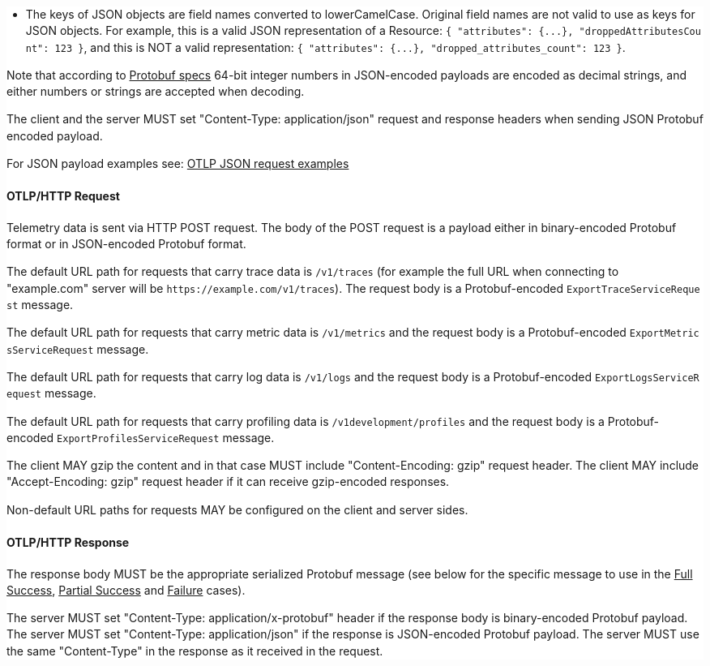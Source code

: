 - The keys of JSON objects are field names converted to lowerCamelCase. Original
  field names are not valid to use as keys for JSON objects.
  For example, this is a valid JSON representation of a Resource:
  `{ "attributes": {...}, "droppedAttributesCount": 123 }`, and this is NOT a valid
  representation:
  `{ "attributes": {...}, "dropped_attributes_count": 123 }`.

Note that according to [Protobuf specs](
https://developers.google.com/protocol-buffers/docs/proto3#json) 64-bit integer
numbers in JSON-encoded payloads are encoded as decimal strings, and either
numbers or strings are accepted when decoding.

The client and the server MUST set "Content-Type: application/json" request and
response headers when sending JSON Protobuf encoded payload.

For JSON payload examples see: [OTLP JSON request examples](../examples/README.md)

#### OTLP/HTTP Request

Telemetry data is sent via HTTP POST request. The body of the POST request is a
payload either in binary-encoded Protobuf format or in JSON-encoded Protobuf
format.

The default URL path for requests that carry trace data is `/v1/traces` (for
example the full URL when connecting to "example.com" server will be
`https://example.com/v1/traces`). The request body is a Protobuf-encoded
`ExportTraceServiceRequest` message.

The default URL path for requests that carry metric data is `/v1/metrics` and
the request body is a Protobuf-encoded `ExportMetricsServiceRequest` message.

The default URL path for requests that carry log data is `/v1/logs` and the
request body is a Protobuf-encoded `ExportLogsServiceRequest` message.

The default URL path for requests that carry profiling data is
`/v1development/profiles` and the request body is a Protobuf-encoded
`ExportProfilesServiceRequest` message.

The client MAY gzip the content and in that case MUST include
"Content-Encoding: gzip" request header. The client MAY include
"Accept-Encoding: gzip" request header if it can receive gzip-encoded responses.

Non-default URL paths for requests MAY be configured on the client and server
sides.

#### OTLP/HTTP Response

The response body MUST be the appropriate serialized Protobuf message (see
below for the specific message to use in the [Full Success](#full-success-1),
[Partial Success](#partial-success-1) and [Failure](#failures-1) cases).

The server MUST set "Content-Type: application/x-protobuf" header if the
response body is binary-encoded Protobuf payload. The server MUST set
"Content-Type: application/json" if the response is JSON-encoded Protobuf
payload. The server MUST use the same "Content-Type" in the response as it
received in the request.

